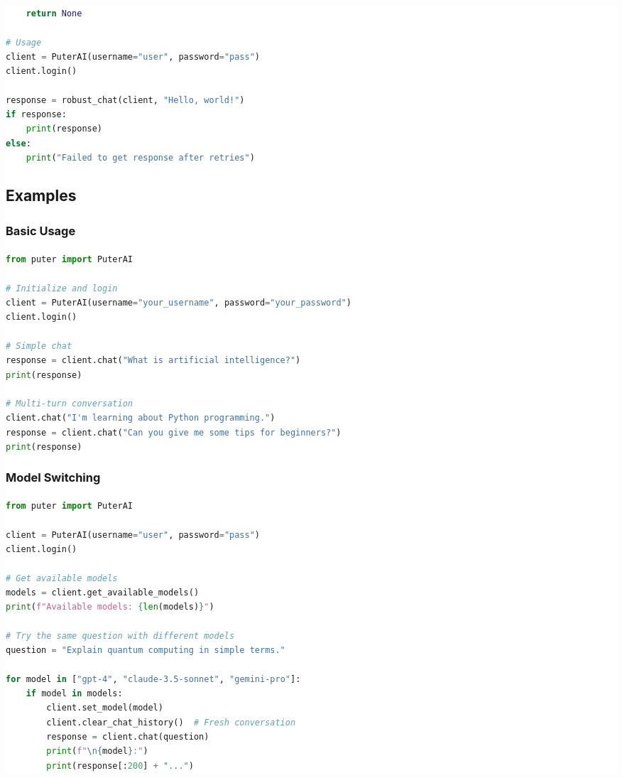 ```python
    return None

# Usage
client = PuterAI(username="user", password="pass")
client.login()

response = robust_chat(client, "Hello, world!")
if response:
    print(response)
else:
    print("Failed to get response after retries")
```

## Examples

### Basic Usage

```python
from puter import PuterAI

# Initialize and login
client = PuterAI(username="your_username", password="your_password")
client.login()

# Simple chat
response = client.chat("What is artificial intelligence?")
print(response)

# Multi-turn conversation
client.chat("I'm learning about Python programming.")
response = client.chat("Can you give me some tips for beginners?")
print(response)
```

### Model Switching

```python
from puter import PuterAI

client = PuterAI(username="user", password="pass")
client.login()

# Get available models
models = client.get_available_models()
print(f"Available models: {len(models)}")

# Try the same question with different models
question = "Explain quantum computing in simple terms."

for model in ["gpt-4", "claude-3.5-sonnet", "gemini-pro"]:
    if model in models:
        client.set_model(model)
        client.clear_chat_history()  # Fresh conversation
        response = client.chat(question)
        print(f"\n{model}:")
        print(response[:200] + "...")
```
